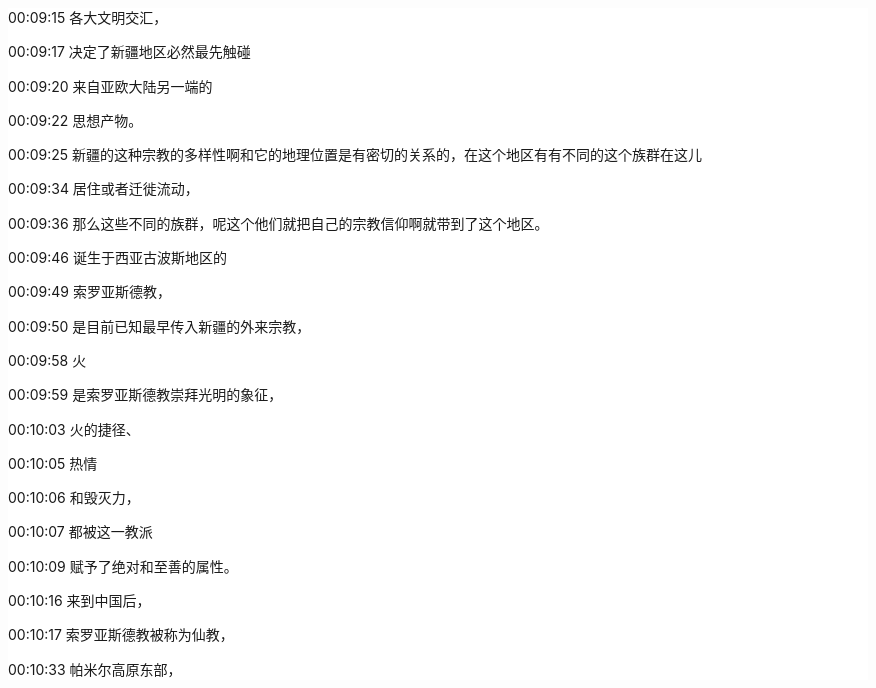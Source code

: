 00:09:15
各大文明交汇，
          
00:09:17
决定了新疆地区必然最先触碰
          
00:09:20
来自亚欧大陆另一端的
          
00:09:22
思想产物。
          
00:09:25
新疆的这种宗教的多样性啊和它的地理位置是有密切的关系的，在这个地区有有不同的这个族群在这儿
          
00:09:34
居住或者迁徙流动，
          
00:09:36
那么这些不同的族群，呢这个他们就把自己的宗教信仰啊就带到了这个地区。
          
00:09:46
诞生于西亚古波斯地区的
          
00:09:49
索罗亚斯德教，
          
00:09:50
是目前已知最早传入新疆的外来宗教，
          
00:09:58
火
          
00:09:59
是索罗亚斯德教崇拜光明的象征，
          
00:10:03
火的捷径、
          
00:10:05
热情
          
00:10:06
和毁灭力，
          
00:10:07
都被这一教派
          
00:10:09
赋予了绝对和至善的属性。
          
00:10:16
来到中国后，
          
00:10:17
索罗亚斯德教被称为仙教，
          
00:10:33
帕米尔高原东部，
          